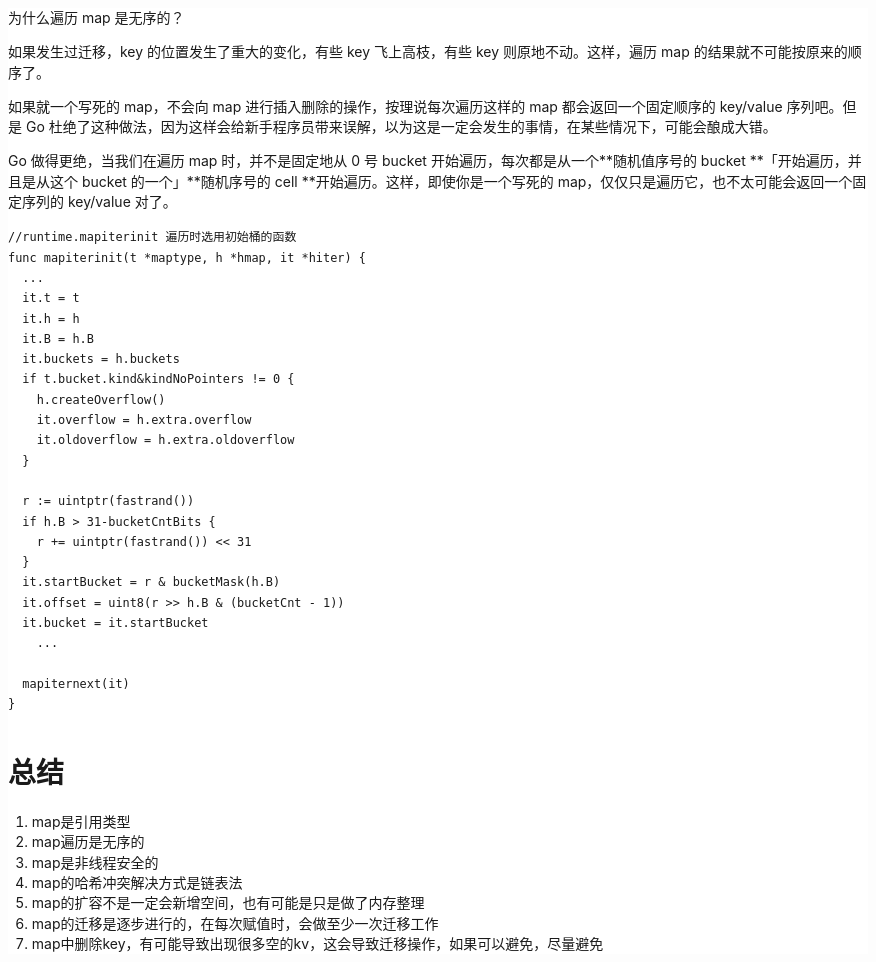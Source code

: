 为什么遍历 map 是无序的？

如果发生过迁移，key 的位置发生了重大的变化，有些 key 飞上高枝，有些 key 则原地不动。这样，遍历 map 的结果就不可能按原来的顺序了。

如果就一个写死的 map，不会向 map 进行插入删除的操作，按理说每次遍历这样的 map 都会返回一个固定顺序的 key/value 序列吧。但是 Go 杜绝了这种做法，因为这样会给新手程序员带来误解，以为这是一定会发生的事情，在某些情况下，可能会酿成大错。

Go 做得更绝，当我们在遍历 map 时，并不是固定地从 0 号 bucket 开始遍历，每次都是从一个**随机值序号的 bucket **「开始遍历，并且是从这个 bucket 的一个」**随机序号的 cell **开始遍历。这样，即使你是一个写死的 map，仅仅只是遍历它，也不太可能会返回一个固定序列的 key/value 对了。

```
//runtime.mapiterinit 遍历时选用初始桶的函数
func mapiterinit(t *maptype, h *hmap, it *hiter) {
  ...
  it.t = t
  it.h = h
  it.B = h.B
  it.buckets = h.buckets
  if t.bucket.kind&kindNoPointers != 0 {
    h.createOverflow()
    it.overflow = h.extra.overflow
    it.oldoverflow = h.extra.oldoverflow
  }

  r := uintptr(fastrand())
  if h.B > 31-bucketCntBits {
    r += uintptr(fastrand()) << 31
  }
  it.startBucket = r & bucketMask(h.B)
  it.offset = uint8(r >> h.B & (bucketCnt - 1))
  it.bucket = it.startBucket
    ...

  mapiternext(it)
}
```

# 总结

1. map是引用类型
2. map遍历是无序的
3. map是非线程安全的
4. map的哈希冲突解决方式是链表法
5. map的扩容不是一定会新增空间，也有可能是只是做了内存整理
6. map的迁移是逐步进行的，在每次赋值时，会做至少一次迁移工作
7. map中删除key，有可能导致出现很多空的kv，这会导致迁移操作，如果可以避免，尽量避免
